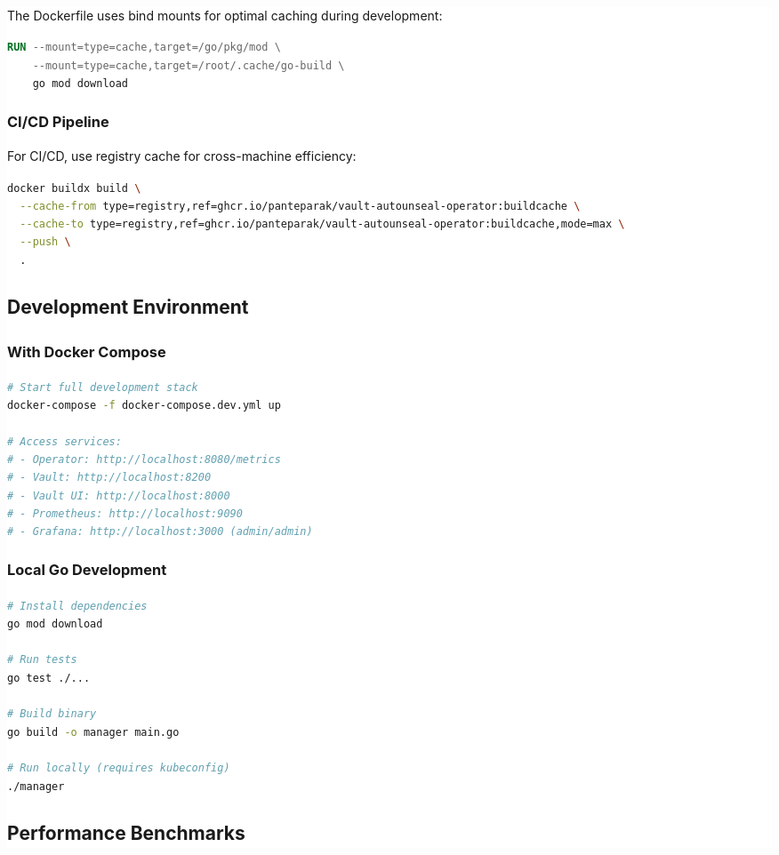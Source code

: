 The Dockerfile uses bind mounts for optimal caching during development:

```dockerfile
RUN --mount=type=cache,target=/go/pkg/mod \
    --mount=type=cache,target=/root/.cache/go-build \
    go mod download
```

### CI/CD Pipeline

For CI/CD, use registry cache for cross-machine efficiency:

```bash
docker buildx build \
  --cache-from type=registry,ref=ghcr.io/panteparak/vault-autounseal-operator:buildcache \
  --cache-to type=registry,ref=ghcr.io/panteparak/vault-autounseal-operator:buildcache,mode=max \
  --push \
  .
```

## Development Environment

### With Docker Compose

```bash
# Start full development stack
docker-compose -f docker-compose.dev.yml up

# Access services:
# - Operator: http://localhost:8080/metrics
# - Vault: http://localhost:8200
# - Vault UI: http://localhost:8000
# - Prometheus: http://localhost:9090
# - Grafana: http://localhost:3000 (admin/admin)
```

### Local Go Development

```bash
# Install dependencies
go mod download

# Run tests
go test ./...

# Build binary
go build -o manager main.go

# Run locally (requires kubeconfig)
./manager
```

## Performance Benchmarks

